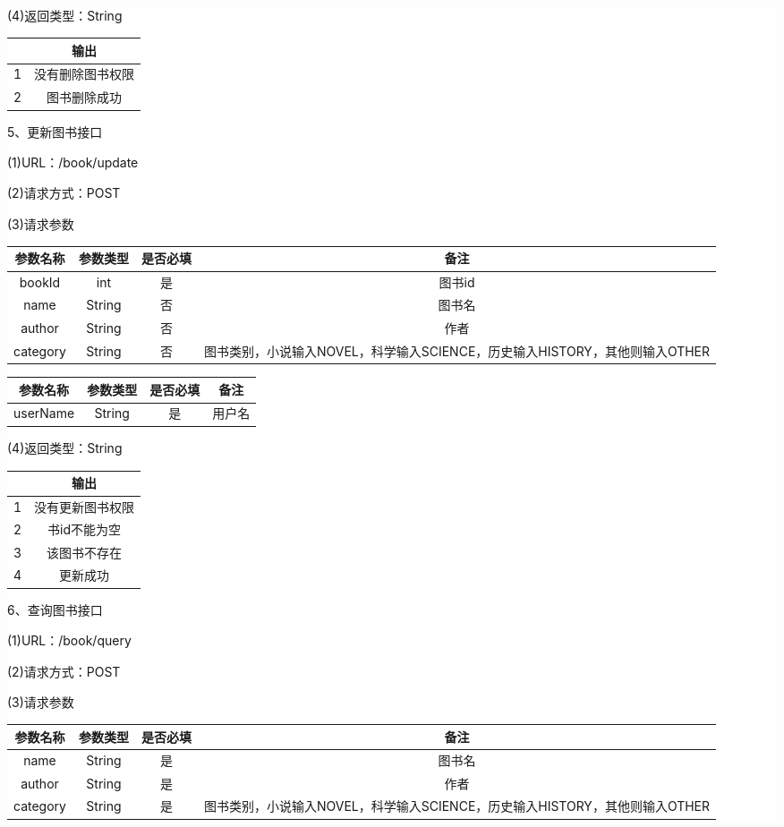 (4)返回类型：String

|      |       输出       |
| :--: | :--------------: |
|  1   | 没有删除图书权限 |
|  2   |   图书删除成功   |

5、更新图书接口

(1)URL：/book/update

(2)请求方式：POST

(3)请求参数

| 参数名称 | 参数类型 | 是否必填 |                             备注                             |
| :------: | :------: | :------: | :----------------------------------------------------------: |
|  bookId  |   int    |    是    |                            图书id                            |
|   name   |  String  |    否    |                            图书名                            |
|  author  |  String  |    否    |                             作者                             |
| category |  String  |    否    | 图书类别，小说输入NOVEL，科学输入SCIENCE，历史输入HISTORY，其他则输入OTHER |

| 参数名称 | 参数类型 | 是否必填 |  备注  |
| :------: | :------: | :------: | :----: |
| userName |  String  |    是    | 用户名 |

(4)返回类型：String

|      |       输出       |
| :--: | :--------------: |
|  1   | 没有更新图书权限 |
|  2   |   书id不能为空   |
|  3   |   该图书不存在   |
|  4   |     更新成功     |

6、查询图书接口

(1)URL：/book/query

(2)请求方式：POST

(3)请求参数

| 参数名称 | 参数类型 | 是否必填 |                             备注                             |
| :------: | :------: | :------: | :----------------------------------------------------------: |
|   name   |  String  |    是    |                            图书名                            |
|  author  |  String  |    是    |                             作者                             |
| category |  String  |    是    | 图书类别，小说输入NOVEL，科学输入SCIENCE，历史输入HISTORY，其他则输入OTHER |
